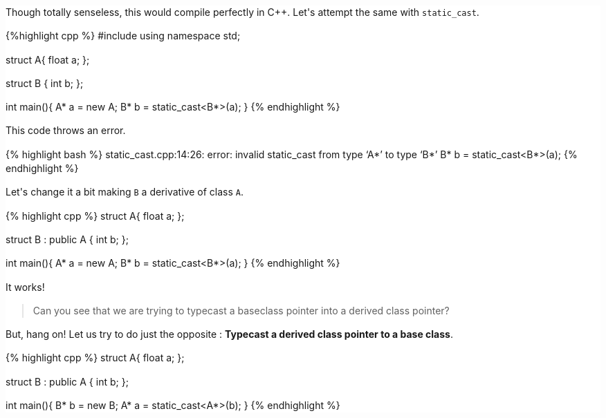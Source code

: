 Though totally senseless, this would compile perfectly in C++. Let's attempt the same with ```static_cast```.

{%highlight cpp %}
#include <iostream>
using namespace std;

struct A{
	float a;
};

struct B {
	int b;
};

int main(){
	A* a = new A;
	B* b = static_cast<B*>(a);
}
{% endhighlight %}

This code throws an error.

{% highlight bash %}
static_cast.cpp:14:26: error: invalid static_cast from type ‘A*’ to type ‘B*’
  B* b = static_cast<B*>(a);
{% endhighlight %}

Let's change it a bit making ```B``` a derivative of class ```A```.

{% highlight cpp %}
struct A{
	float a;
};

struct B : public A {
	int b;
};

int main(){
	A* a = new A;
	B* b = static_cast<B*>(a);
}
{% endhighlight %}

It works!

> Can you see that we are trying to typecast a baseclass pointer into a derived class pointer?

But, hang on! Let us try to do just the opposite : **Typecast a derived class pointer to a base class**.

{% highlight cpp %}
struct A{
	float a;
};

struct B : public A {
	int b;
};

int main(){
	B* b = new B;
	A* a = static_cast<A*>(b);
}
{% endhighlight %}
